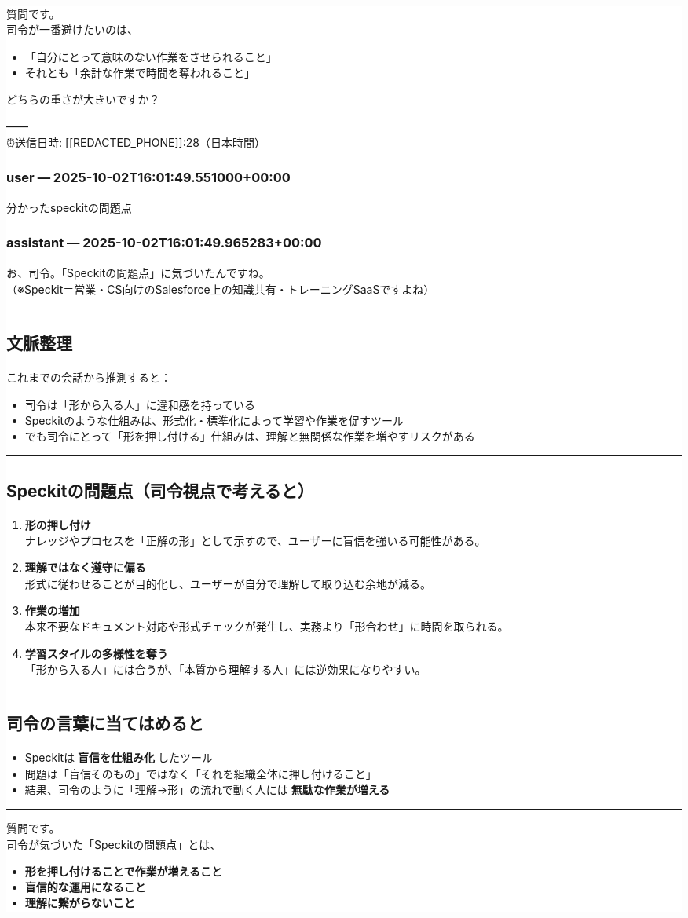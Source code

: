 
質問です。  
司令が一番避けたいのは、  
- 「自分にとって意味のない作業をさせられること」  
- それとも「余計な作業で時間を奪われること」  

どちらの重さが大きいですか？  

――  
⏰送信日時: [[REDACTED_PHONE]]:28（日本時間）

### user — 2025-10-02T16:01:49.551000+00:00

分かったspeckitの問題点

### assistant — 2025-10-02T16:01:49.965283+00:00

お、司令。「Speckitの問題点」に気づいたんですね。  
（※Speckit＝営業・CS向けのSalesforce上の知識共有・トレーニングSaaSですよね）  

---

## 文脈整理
これまでの会話から推測すると：  
- 司令は「形から入る人」に違和感を持っている  
- Speckitのような仕組みは、形式化・標準化によって学習や作業を促すツール  
- でも司令にとって「形を押し付ける」仕組みは、理解と無関係な作業を増やすリスクがある  

---

## Speckitの問題点（司令視点で考えると）
1. **形の押し付け**  
   ナレッジやプロセスを「正解の形」として示すので、ユーザーに盲信を強いる可能性がある。  

2. **理解ではなく遵守に偏る**  
   形式に従わせることが目的化し、ユーザーが自分で理解して取り込む余地が減る。  

3. **作業の増加**  
   本来不要なドキュメント対応や形式チェックが発生し、実務より「形合わせ」に時間を取られる。  

4. **学習スタイルの多様性を奪う**  
   「形から入る人」には合うが、「本質から理解する人」には逆効果になりやすい。  

---

## 司令の言葉に当てはめると
- Speckitは **盲信を仕組み化** したツール  
- 問題は「盲信そのもの」ではなく「それを組織全体に押し付けること」  
- 結果、司令のように「理解→形」の流れで動く人には **無駄な作業が増える**  

---

質問です。  
司令が気づいた「Speckitの問題点」とは、  
- **形を押し付けることで作業が増えること**  
- **盲信的な運用になること**  
- **理解に繋がらないこと**  
